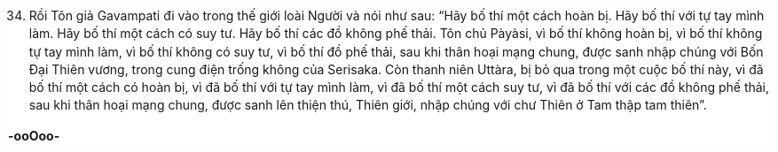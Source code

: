 34. Rồi Tôn giả Gavampati đi vào trong thế giới loài Người và nói như sau: “Hãy bố thí một cách hoàn
bị. Hãy bố thí với tự tay mình làm. Hãy bố thí một cách có suy tư. Hãy bố thí các đồ không phế thải.
Tôn chủ Pàyàsi, vì bố thí không hoàn bị, vì bố thí không tự tay mình làm, vì bố thí không có suy tư, vì
bố thí đồ phế thải, sau khi thân hoại mạng chung, được sanh nhập chúng với Bốn Ðại Thiên vương,
trong cung điện trống không của Serisaka. Còn thanh niên Uttàra, bị bỏ qua trong một cuộc bố thí này,
vì đã bố thí một cách có hoàn bị, vì đã bố thí với tự tay mình làm, vì đã bố thí một cách suy tư, vì đã bố
thí với các đồ không phế thải, sau khi thân hoại mạng chung, được sanh lên thiện thú, Thiên giới, nhập
chúng với chư Thiên ở Tam thập tam thiên”.

**-ooOoo-**
